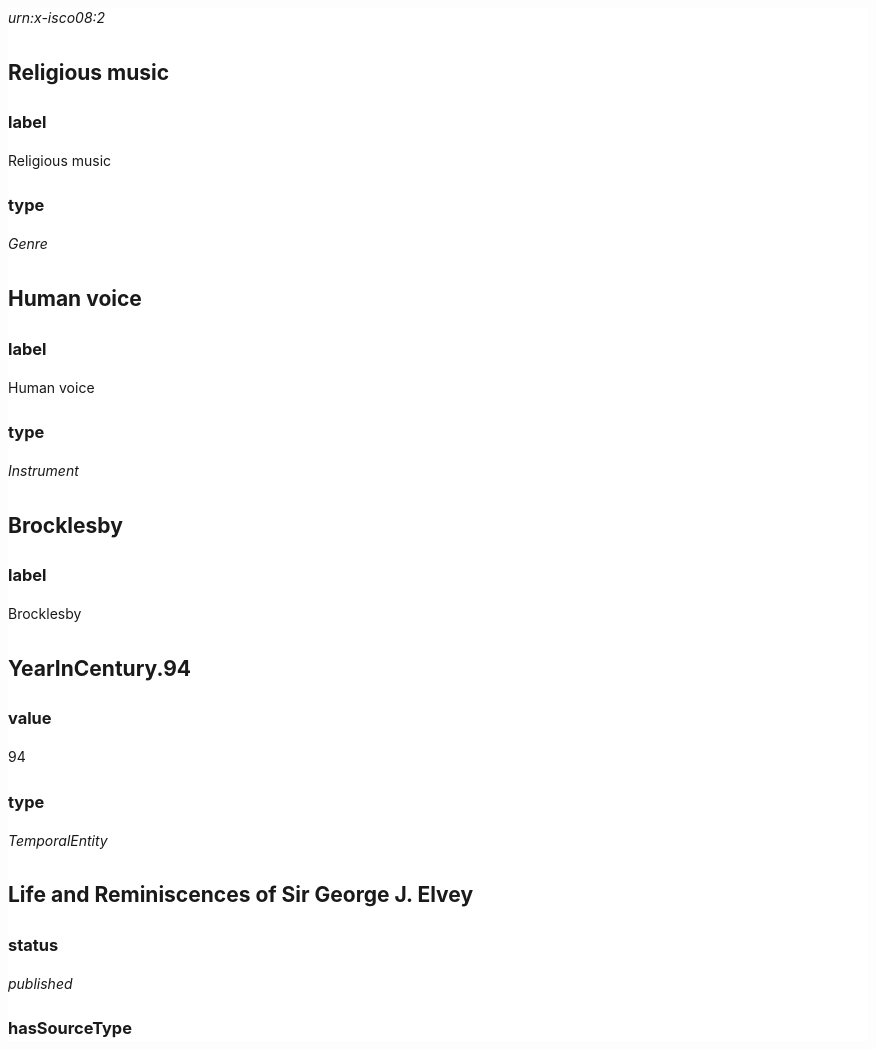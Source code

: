 
*urn:x-isco08:2*

## Religious music

### label


Religious music

### type


*Genre*

## Human voice

### label


Human voice

### type


*Instrument*

## Brocklesby

### label


Brocklesby

## YearInCentury.94

### value


94

### type


*TemporalEntity*

## Life and Reminiscences of Sir George J. Elvey

### status


*published*

### hasSourceType
